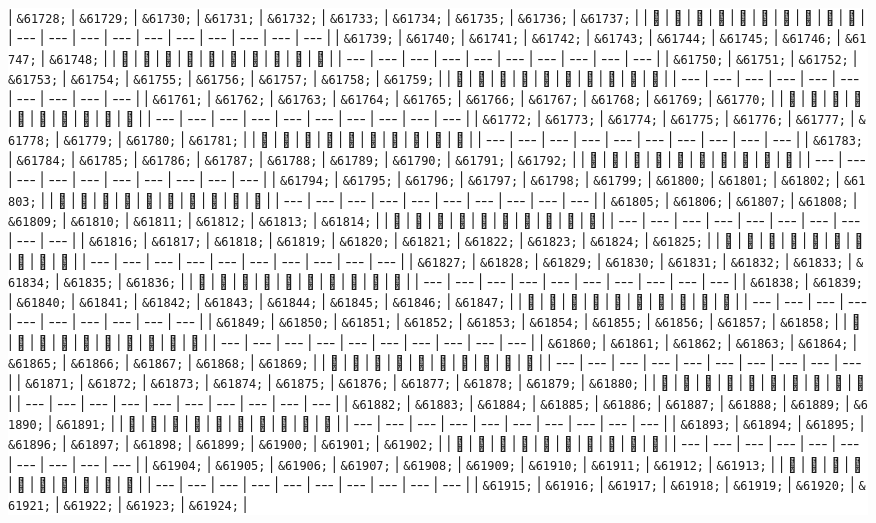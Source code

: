 | `&61728;` | `&61729;` | `&61730;` | `&61731;` | `&61732;` | `&61733;` | `&61734;` | `&61735;` | `&61736;` | `&61737;` | 
| &#61739; | &#61740; | &#61741; | &#61742; | &#61743; | &#61744; | &#61745; | &#61746; | &#61747; | &#61748; | 
|  --- |  --- |  --- |  --- |  --- |  --- |  --- |  --- |  --- |  --- | 
| `&61739;` | `&61740;` | `&61741;` | `&61742;` | `&61743;` | `&61744;` | `&61745;` | `&61746;` | `&61747;` | `&61748;` | 
| &#61750; | &#61751; | &#61752; | &#61753; | &#61754; | &#61755; | &#61756; | &#61757; | &#61758; | &#61759; | 
|  --- |  --- |  --- |  --- |  --- |  --- |  --- |  --- |  --- |  --- | 
| `&61750;` | `&61751;` | `&61752;` | `&61753;` | `&61754;` | `&61755;` | `&61756;` | `&61757;` | `&61758;` | `&61759;` | 
| &#61761; | &#61762; | &#61763; | &#61764; | &#61765; | &#61766; | &#61767; | &#61768; | &#61769; | &#61770; | 
|  --- |  --- |  --- |  --- |  --- |  --- |  --- |  --- |  --- |  --- | 
| `&61761;` | `&61762;` | `&61763;` | `&61764;` | `&61765;` | `&61766;` | `&61767;` | `&61768;` | `&61769;` | `&61770;` | 
| &#61772; | &#61773; | &#61774; | &#61775; | &#61776; | &#61777; | &#61778; | &#61779; | &#61780; | &#61781; | 
|  --- |  --- |  --- |  --- |  --- |  --- |  --- |  --- |  --- |  --- | 
| `&61772;` | `&61773;` | `&61774;` | `&61775;` | `&61776;` | `&61777;` | `&61778;` | `&61779;` | `&61780;` | `&61781;` | 
| &#61783; | &#61784; | &#61785; | &#61786; | &#61787; | &#61788; | &#61789; | &#61790; | &#61791; | &#61792; | 
|  --- |  --- |  --- |  --- |  --- |  --- |  --- |  --- |  --- |  --- | 
| `&61783;` | `&61784;` | `&61785;` | `&61786;` | `&61787;` | `&61788;` | `&61789;` | `&61790;` | `&61791;` | `&61792;` | 
| &#61794; | &#61795; | &#61796; | &#61797; | &#61798; | &#61799; | &#61800; | &#61801; | &#61802; | &#61803; | 
|  --- |  --- |  --- |  --- |  --- |  --- |  --- |  --- |  --- |  --- | 
| `&61794;` | `&61795;` | `&61796;` | `&61797;` | `&61798;` | `&61799;` | `&61800;` | `&61801;` | `&61802;` | `&61803;` | 
| &#61805; | &#61806; | &#61807; | &#61808; | &#61809; | &#61810; | &#61811; | &#61812; | &#61813; | &#61814; | 
|  --- |  --- |  --- |  --- |  --- |  --- |  --- |  --- |  --- |  --- | 
| `&61805;` | `&61806;` | `&61807;` | `&61808;` | `&61809;` | `&61810;` | `&61811;` | `&61812;` | `&61813;` | `&61814;` | 
| &#61816; | &#61817; | &#61818; | &#61819; | &#61820; | &#61821; | &#61822; | &#61823; | &#61824; | &#61825; | 
|  --- |  --- |  --- |  --- |  --- |  --- |  --- |  --- |  --- |  --- | 
| `&61816;` | `&61817;` | `&61818;` | `&61819;` | `&61820;` | `&61821;` | `&61822;` | `&61823;` | `&61824;` | `&61825;` | 
| &#61827; | &#61828; | &#61829; | &#61830; | &#61831; | &#61832; | &#61833; | &#61834; | &#61835; | &#61836; | 
|  --- |  --- |  --- |  --- |  --- |  --- |  --- |  --- |  --- |  --- | 
| `&61827;` | `&61828;` | `&61829;` | `&61830;` | `&61831;` | `&61832;` | `&61833;` | `&61834;` | `&61835;` | `&61836;` | 
| &#61838; | &#61839; | &#61840; | &#61841; | &#61842; | &#61843; | &#61844; | &#61845; | &#61846; | &#61847; | 
|  --- |  --- |  --- |  --- |  --- |  --- |  --- |  --- |  --- |  --- | 
| `&61838;` | `&61839;` | `&61840;` | `&61841;` | `&61842;` | `&61843;` | `&61844;` | `&61845;` | `&61846;` | `&61847;` | 
| &#61849; | &#61850; | &#61851; | &#61852; | &#61853; | &#61854; | &#61855; | &#61856; | &#61857; | &#61858; | 
|  --- |  --- |  --- |  --- |  --- |  --- |  --- |  --- |  --- |  --- | 
| `&61849;` | `&61850;` | `&61851;` | `&61852;` | `&61853;` | `&61854;` | `&61855;` | `&61856;` | `&61857;` | `&61858;` | 
| &#61860; | &#61861; | &#61862; | &#61863; | &#61864; | &#61865; | &#61866; | &#61867; | &#61868; | &#61869; | 
|  --- |  --- |  --- |  --- |  --- |  --- |  --- |  --- |  --- |  --- | 
| `&61860;` | `&61861;` | `&61862;` | `&61863;` | `&61864;` | `&61865;` | `&61866;` | `&61867;` | `&61868;` | `&61869;` | 
| &#61871; | &#61872; | &#61873; | &#61874; | &#61875; | &#61876; | &#61877; | &#61878; | &#61879; | &#61880; | 
|  --- |  --- |  --- |  --- |  --- |  --- |  --- |  --- |  --- |  --- | 
| `&61871;` | `&61872;` | `&61873;` | `&61874;` | `&61875;` | `&61876;` | `&61877;` | `&61878;` | `&61879;` | `&61880;` | 
| &#61882; | &#61883; | &#61884; | &#61885; | &#61886; | &#61887; | &#61888; | &#61889; | &#61890; | &#61891; | 
|  --- |  --- |  --- |  --- |  --- |  --- |  --- |  --- |  --- |  --- | 
| `&61882;` | `&61883;` | `&61884;` | `&61885;` | `&61886;` | `&61887;` | `&61888;` | `&61889;` | `&61890;` | `&61891;` | 
| &#61893; | &#61894; | &#61895; | &#61896; | &#61897; | &#61898; | &#61899; | &#61900; | &#61901; | &#61902; | 
|  --- |  --- |  --- |  --- |  --- |  --- |  --- |  --- |  --- |  --- | 
| `&61893;` | `&61894;` | `&61895;` | `&61896;` | `&61897;` | `&61898;` | `&61899;` | `&61900;` | `&61901;` | `&61902;` | 
| &#61904; | &#61905; | &#61906; | &#61907; | &#61908; | &#61909; | &#61910; | &#61911; | &#61912; | &#61913; | 
|  --- |  --- |  --- |  --- |  --- |  --- |  --- |  --- |  --- |  --- | 
| `&61904;` | `&61905;` | `&61906;` | `&61907;` | `&61908;` | `&61909;` | `&61910;` | `&61911;` | `&61912;` | `&61913;` | 
| &#61915; | &#61916; | &#61917; | &#61918; | &#61919; | &#61920; | &#61921; | &#61922; | &#61923; | &#61924; | 
|  --- |  --- |  --- |  --- |  --- |  --- |  --- |  --- |  --- |  --- | 
| `&61915;` | `&61916;` | `&61917;` | `&61918;` | `&61919;` | `&61920;` | `&61921;` | `&61922;` | `&61923;` | `&61924;` | 